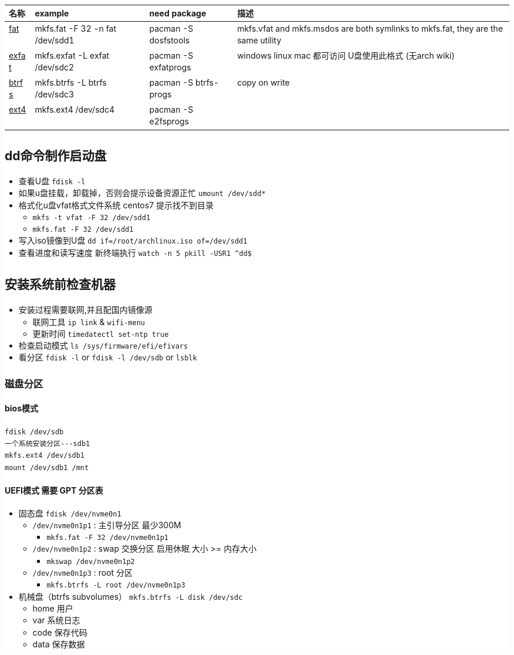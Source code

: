 | 名称                                                   | example                         | need package          | 描述                                                                              |
| :----------------------------------------------------- | :------------------------------ | :-------------------- | :-------------------------------------------------------------------------------- |
| [fat](https://wiki.archlinux.org/title/FAT)            | mkfs.fat -F 32 -n fat /dev/sdd1 | pacman -S dosfstools  | mkfs.vfat and mkfs.msdos are both symlinks to mkfs.fat, they are the same utility |
| [exfat](https://wiki.archlinux.org/title/File_systems) | mkfs.exfat -L exfat /dev/sdc2   | pacman -S exfatprogs  | windows linux mac 都可访问 U盘使用此格式 (无arch wiki)                            |
| [btrfs](https://wiki.archlinux.org/title/Btrfs)        | mkfs.btrfs  -L btrfs /dev/sdc3  | pacman -S btrfs-progs | copy on write                                                                     |
| [ext4](https://wiki.archlinux.org/title/Ext4)          | mkfs.ext4   /dev/sdc4           | pacman -S e2fsprogs   |                                                                                   |


## dd命令制作启动盘

- 查看U盘 `fdisk -l`
- 如果u盘挂载，卸载掉，否则会提示设备资源正忙 `umount /dev/sdd*`
- 格式化u盘vfat格式文件系统 centos7 提示找不到目录
  - `mkfs -t vfat -F 32 /dev/sdd1` 
  - `mkfs.fat -F 32 /dev/sdd1`
- 写入iso镜像到U盘 `dd if=/root/archlinux.iso of=/dev/sdd1`
- 查看进度和读写速度 新终端执行 `watch -n 5 pkill -USR1 ^dd$`

## 安装系统前检查机器

- 安装过程需要联网,并且配国内镜像源
    - 联网工具 `ip link` & `wifi-menu`
    - 更新时间 `timedatectl set-ntp true`
- 检查启动模式 `ls /sys/firmware/efi/efivars`
- 看分区 `fdisk -l` or `fdisk -l /dev/sdb` or `lsblk`

### 磁盘分区

#### bios模式

```shell
fdisk /dev/sdb
一个系统安装分区---sdb1
mkfs.ext4 /dev/sdb1
mount /dev/sdb1 /mnt
```

#### UEFI模式 需要 GPT 分区表

- 固态盘 `fdisk /dev/nvme0n1`
    - `/dev/nvme0n1p1` : 主引导分区 最少300M 
        - `mkfs.fat -F 32 /dev/nvme0n1p1`
    - `/dev/nvme0n1p2` : swap 交换分区 启用休眠 大小 >= 内存大小 
        - `mkswap /dev/nvme0n1p2`
    - `/dev/nvme0n1p3` : root 分区
        - `mkfs.btrfs -L root /dev/nvme0n1p3`
- 机械盘（btrfs subvolumes） `mkfs.btrfs -L disk /dev/sdc`
    - home 用户
    - var 系统日志
    - code 保存代码
    - data 保存数据
